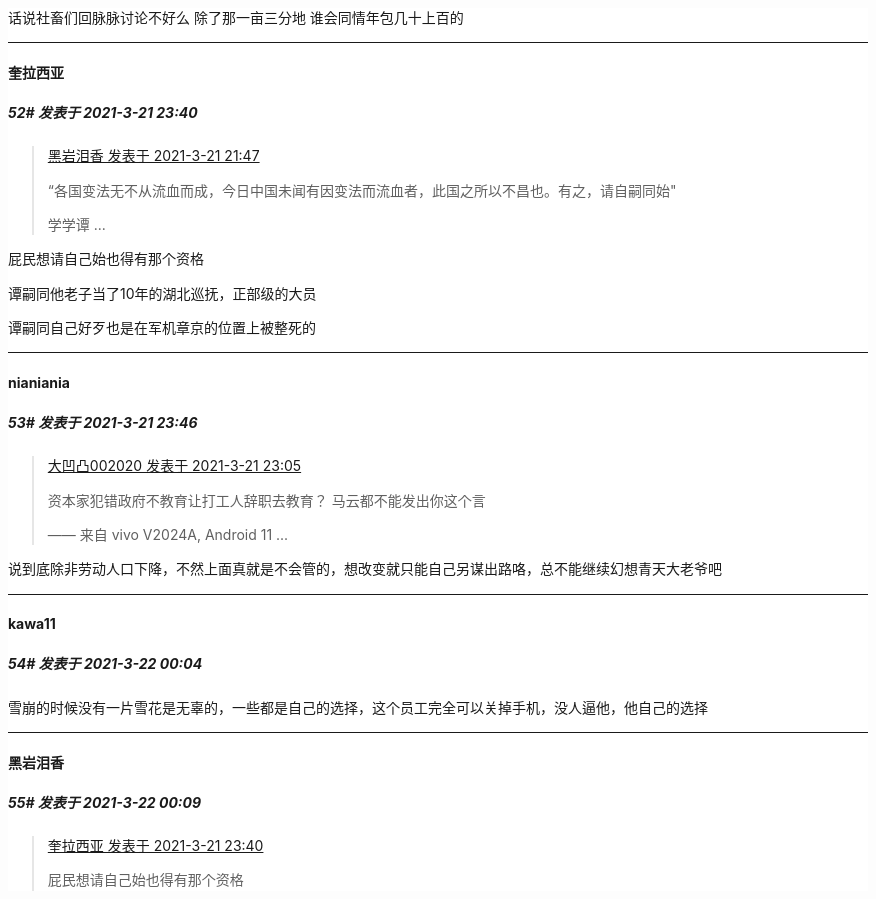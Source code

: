 话说社畜们回脉脉讨论不好么
除了那一亩三分地
谁会同情年包几十上百的


*****

####  奎拉西亚  
##### 52#       发表于 2021-3-21 23:40


<blockquote><a href="httphttps://bbs.saraba1st.com/2b/forum.php?mod=redirect&amp;goto=findpost&amp;pid=50694308&amp;ptid=1994268" target="_blank">黑岩泪香 发表于 2021-3-21 21:47</a>

“各国变法无不从流血而成，今日中国未闻有因变法而流血者，此国之所以不昌也。有之，请自嗣同始"

学学谭 ...</blockquote>
屁民想请自己始也得有那个资格


谭嗣同他老子当了10年的湖北巡抚，正部级的大员


谭嗣同自己好歹也是在军机章京的位置上被整死的


*****

####  nianiania  
##### 53#       发表于 2021-3-21 23:46


<blockquote><a href="httphttps://bbs.saraba1st.com/2b/forum.php?mod=redirect&amp;goto=findpost&amp;pid=50694862&amp;ptid=1994268" target="_blank">大凹凸002020 发表于 2021-3-21 23:05</a>

资本家犯错政府不教育让打工人辞职去教育？ 马云都不能发出你这个言


—— 来自 vivo V2024A, Android 11 ...</blockquote>
说到底除非劳动人口下降，不然上面真就是不会管的，想改变就只能自己另谋出路咯，总不能继续幻想青天大老爷吧


*****

####  kawa11  
##### 54#       发表于 2021-3-22 00:04


雪崩的时候没有一片雪花是无辜的，一些都是自己的选择，这个员工完全可以关掉手机，没人逼他，他自己的选择


*****

####  黑岩泪香  
##### 55#       发表于 2021-3-22 00:09


<blockquote><a href="httphttps://bbs.saraba1st.com/2b/forum.php?mod=redirect&amp;goto=findpost&amp;pid=50695108&amp;ptid=1994268" target="_blank">奎拉西亚 发表于 2021-3-21 23:40</a>

屁民想请自己始也得有那个资格
